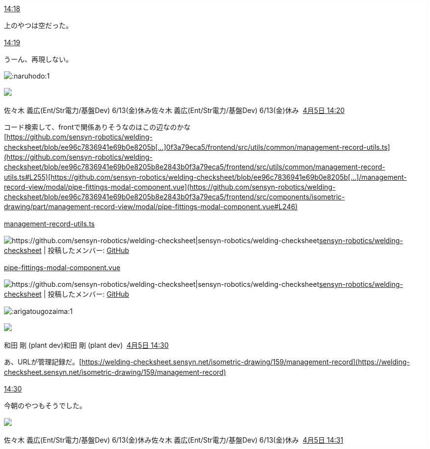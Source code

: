 [14:18](https://sensyn-robotics.slack.com/archives/C067BTYKVS4/p1743830319952289?thread_ts=1743768553.708829&cid=C067BTYKVS4)

上のやつは空だった。

[14:19](https://sensyn-robotics.slack.com/archives/C067BTYKVS4/p1743830367496729?thread_ts=1743768553.708829&cid=C067BTYKVS4)

うーん、再現しない。

![:naruhodo:](https://emoji.slack-edge.com/T7L88TM38/naruhodo/0a9968f4dcce9990.png)1

![](https://ca.slack-edge.com/T7L88TM38-U035M8PDXPA-79b82672ef36-48)

佐々木 義広(Ent/Str電力/基盤Dev) 6/13(金)休み佐々木 義広(Ent/Str電力/基盤Dev) 6/13(金)休み  [4月5日 14:20](https://sensyn-robotics.slack.com/archives/C067BTYKVS4/p1743830453090649?thread_ts=1743768553.708829&cid=C067BTYKVS4)  

コード検索して、frontで関係ありそうなのはこの辺なのかな  
[https://github.com/sensyn-robotics/welding-checksheet/blob/ee96c7836941e69b0e8205b[…]0f3a79eca5/frontend/src/utils/common/management-record-utils.ts](https://github.com/sensyn-robotics/welding-checksheet/blob/ee96c7836941e69b0e8205b8e2843b0f3a79eca5/frontend/src/utils/common/management-record-utils.ts#L255)[https://github.com/sensyn-robotics/welding-checksheet/blob/ee96c7836941e69b0e8205b[…]/management-record-view/modal/pipe-fittings-modal-component.vue](https://github.com/sensyn-robotics/welding-checksheet/blob/ee96c7836941e69b0e8205b8e2843b0f3a79eca5/frontend/src/components/isometric-drawing/part/management-record-view/modal/pipe-fittings-modal-component.vue#L246)

[management-record-utils.ts](https://github.com/sensyn-robotics/welding-checksheet/blob/ee96c7836941e69b0e8205b8e2843b0f3a79eca5/frontend/src/utils/common/management-record-utils.ts)

![<https://github.com/sensyn-robotics/welding-checksheet|sensyn-robotics/welding-checksheet>](https://slack-imgs.com/?c=1&o1=wi32.he32.si&url=https%3A%2F%2Fslack.github.com%2Fstatic%2Fimg%2Ffavicon-neutral.png)[sensyn-robotics/welding-checksheet](https://github.com/sensyn-robotics/welding-checksheet) | 投稿したメンバー: [GitHub](https://sensyn-robotics.slack.com/services/B01UDSB4F51 "GitHub")

[pipe-fittings-modal-component.vue](https://github.com/sensyn-robotics/welding-checksheet/blob/ee96c7836941e69b0e8205b8e2843b0f3a79eca5/frontend/src/components/isometric-drawing/part/management-record-view/modal/pipe-fittings-modal-component.vue)

![<https://github.com/sensyn-robotics/welding-checksheet|sensyn-robotics/welding-checksheet>](https://slack-imgs.com/?c=1&o1=wi32.he32.si&url=https%3A%2F%2Fslack.github.com%2Fstatic%2Fimg%2Ffavicon-neutral.png)[sensyn-robotics/welding-checksheet](https://github.com/sensyn-robotics/welding-checksheet) | 投稿したメンバー: [GitHub](https://sensyn-robotics.slack.com/services/B01UDSB4F51 "GitHub")

![:arigatougozaima:](https://emoji.slack-edge.com/T7L88TM38/arigatougozaima/9aeab1d64822f24f.png)1

![](https://ca.slack-edge.com/T7L88TM38-U07D1SN9CJ1-57617275cd14-48)

和田 剛 (plant dev)和田 剛 (plant dev)  [4月5日 14:30](https://sensyn-robotics.slack.com/archives/C067BTYKVS4/p1743831018509779?thread_ts=1743768553.708829&cid=C067BTYKVS4)  

あ、URLが管理記録だ。[https://welding-checksheet.sensyn.net/isometric-drawing/159/management-record](https://welding-checksheet.sensyn.net/isometric-drawing/159/management-record)

[14:30](https://sensyn-robotics.slack.com/archives/C067BTYKVS4/p1743831031297879?thread_ts=1743768553.708829&cid=C067BTYKVS4)

今朝のやつもそうでした。

![](https://ca.slack-edge.com/T7L88TM38-U035M8PDXPA-79b82672ef36-48)

佐々木 義広(Ent/Str電力/基盤Dev) 6/13(金)休み佐々木 義広(Ent/Str電力/基盤Dev) 6/13(金)休み  [4月5日 14:31](https://sensyn-robotics.slack.com/archives/C067BTYKVS4/p1743831072287599?thread_ts=1743768553.708829&cid=C067BTYKVS4)  
